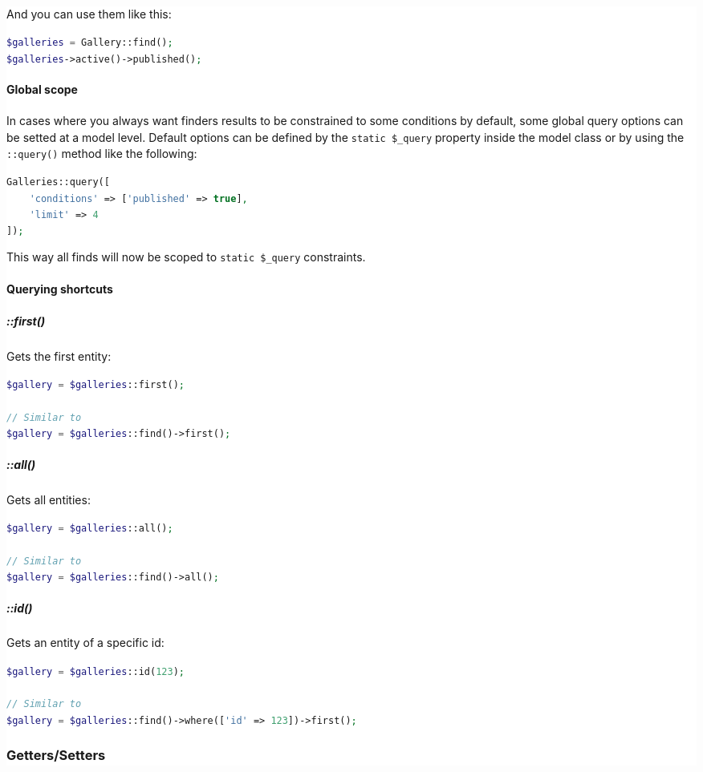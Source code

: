 And you can use them like this:

```php
$galleries = Gallery::find();
$galleries->active()->published();
```

#### <a name="global_scope"></a>Global scope

In cases where you always want finders results to be constrained to some conditions by default, some global query options can be setted at a model level. Default options can be defined by the `static $_query` property inside the model class or by using the `::query()` method like the following:

```php
Galleries::query([
    'conditions' => ['published' => true],
    'limit' => 4
]);
```

This way all finds will now be scoped to `static $_query` constraints.

#### <a name="querying_shortcuts"></a>Querying shortcuts

##### ::first()

Gets the first entity:

```php
$gallery = $galleries::first();

// Similar to
$gallery = $galleries::find()->first();
```

##### ::all()

Gets all entities:

```php
$gallery = $galleries::all();

// Similar to
$gallery = $galleries::find()->all();
```

##### ::id()

Gets an entity of a specific id:

```php
$gallery = $galleries::id(123);

// Similar to
$gallery = $galleries::find()->where(['id' => 123])->first();
```

### <a name="getters_getters"></a>Getters/Setters
